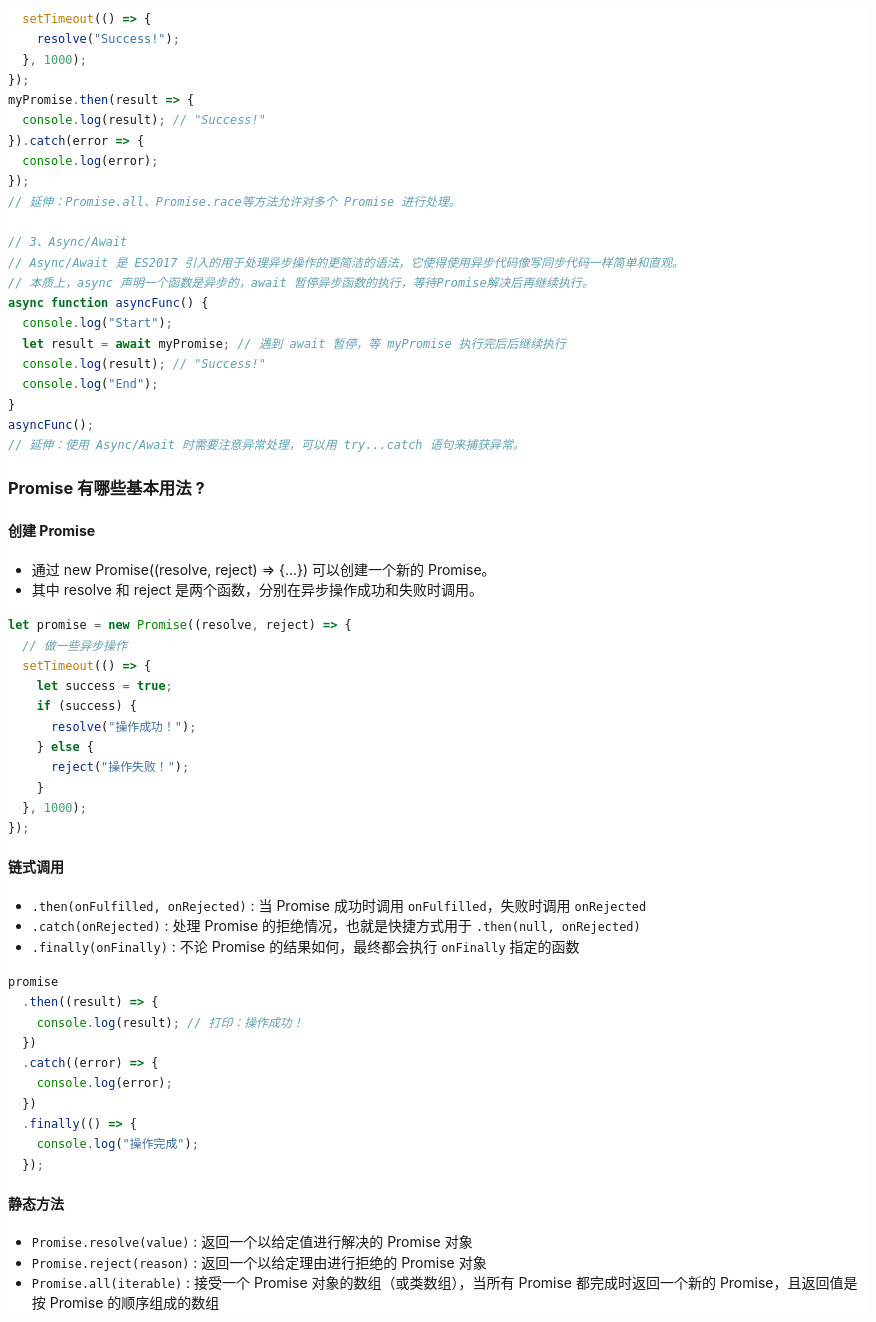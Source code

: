```js
  setTimeout(() => {
    resolve("Success!");
  }, 1000);
});
myPromise.then(result => {
  console.log(result); // "Success!"
}).catch(error => {
  console.log(error);
});
// 延伸：Promise.all、Promise.race等方法允许对多个 Promise 进行处理。

// 3、Async/Await
// Async/Await 是 ES2017 引入的用于处理异步操作的更简洁的语法，它使得使用异步代码像写同步代码一样简单和直观。
// 本质上，async 声明一个函数是异步的，await 暂停异步函数的执行，等待Promise解决后再继续执行。
async function asyncFunc() {
  console.log("Start");
  let result = await myPromise; // 遇到 await 暂停，等 myPromise 执行完后后继续执行
  console.log(result); // "Success!"
  console.log("End");
}
asyncFunc();
// 延伸：使用 Async/Await 时需要注意异常处理，可以用 try...catch 语句来捕获异常。
```

### Promise 有哪些基本用法 ?
#### 创建 Promise
- 通过 new Promise((resolve, reject) => {...}) 可以创建一个新的 Promise。
- 其中 resolve 和 reject 是两个函数，分别在异步操作成功和失败时调用。
```js
let promise = new Promise((resolve, reject) => {
  // 做一些异步操作
  setTimeout(() => {
    let success = true;
    if (success) {
      resolve("操作成功！");
    } else {
      reject("操作失败！");
    }
  }, 1000);
});
```
#### 链式调用
- `.then(onFulfilled, onRejected)` : 当 Promise 成功时调用 `onFulfilled`，失败时调用 `onRejected`
- `.catch(onRejected)` : 处理 Promise 的拒绝情况，也就是快捷方式用于 `.then(null, onRejected)`
- `.finally(onFinally)` : 不论 Promise 的结果如何，最终都会执行 `onFinally` 指定的函数
```js
promise
  .then((result) => {
    console.log(result); // 打印：操作成功！
  })
  .catch((error) => {
    console.log(error);
  })
  .finally(() => {
    console.log("操作完成");
  });
```
#### 静态方法
- `Promise.resolve(value)` : 返回一个以给定值进行解决的 Promise 对象
- `Promise.reject(reason)` : 返回一个以给定理由进行拒绝的 Promise 对象
- `Promise.all(iterable)` : 接受一个 Promise 对象的数组（或类数组），当所有 Promise 都完成时返回一个新的 Promise，且返回值是按 Promise 的顺序组成的数组